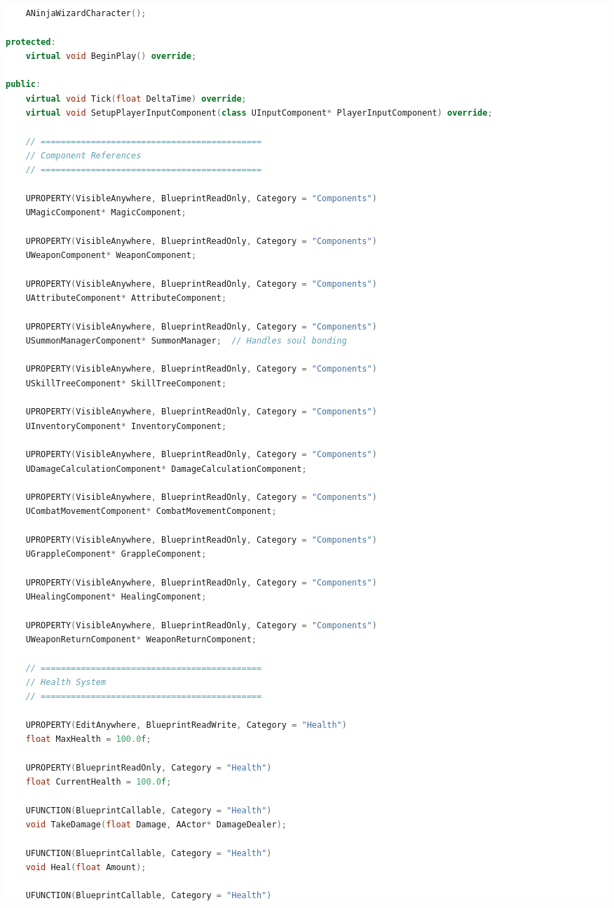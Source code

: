 ```cpp
	ANinjaWizardCharacter();

protected:
	virtual void BeginPlay() override;

public:
	virtual void Tick(float DeltaTime) override;
	virtual void SetupPlayerInputComponent(class UInputComponent* PlayerInputComponent) override;

	// ============================================
	// Component References
	// ============================================

	UPROPERTY(VisibleAnywhere, BlueprintReadOnly, Category = "Components")
	UMagicComponent* MagicComponent;

	UPROPERTY(VisibleAnywhere, BlueprintReadOnly, Category = "Components")
	UWeaponComponent* WeaponComponent;

	UPROPERTY(VisibleAnywhere, BlueprintReadOnly, Category = "Components")
	UAttributeComponent* AttributeComponent;

	UPROPERTY(VisibleAnywhere, BlueprintReadOnly, Category = "Components")
	USummonManagerComponent* SummonManager;  // Handles soul bonding

	UPROPERTY(VisibleAnywhere, BlueprintReadOnly, Category = "Components")
	USkillTreeComponent* SkillTreeComponent;

	UPROPERTY(VisibleAnywhere, BlueprintReadOnly, Category = "Components")
	UInventoryComponent* InventoryComponent;

	UPROPERTY(VisibleAnywhere, BlueprintReadOnly, Category = "Components")
	UDamageCalculationComponent* DamageCalculationComponent;

	UPROPERTY(VisibleAnywhere, BlueprintReadOnly, Category = "Components")
	UCombatMovementComponent* CombatMovementComponent;

	UPROPERTY(VisibleAnywhere, BlueprintReadOnly, Category = "Components")
	UGrappleComponent* GrappleComponent;

	UPROPERTY(VisibleAnywhere, BlueprintReadOnly, Category = "Components")
	UHealingComponent* HealingComponent;

	UPROPERTY(VisibleAnywhere, BlueprintReadOnly, Category = "Components")
	UWeaponReturnComponent* WeaponReturnComponent;

	// ============================================
	// Health System
	// ============================================

	UPROPERTY(EditAnywhere, BlueprintReadWrite, Category = "Health")
	float MaxHealth = 100.0f;

	UPROPERTY(BlueprintReadOnly, Category = "Health")
	float CurrentHealth = 100.0f;

	UFUNCTION(BlueprintCallable, Category = "Health")
	void TakeDamage(float Damage, AActor* DamageDealer);

	UFUNCTION(BlueprintCallable, Category = "Health")
	void Heal(float Amount);

	UFUNCTION(BlueprintCallable, Category = "Health")
```